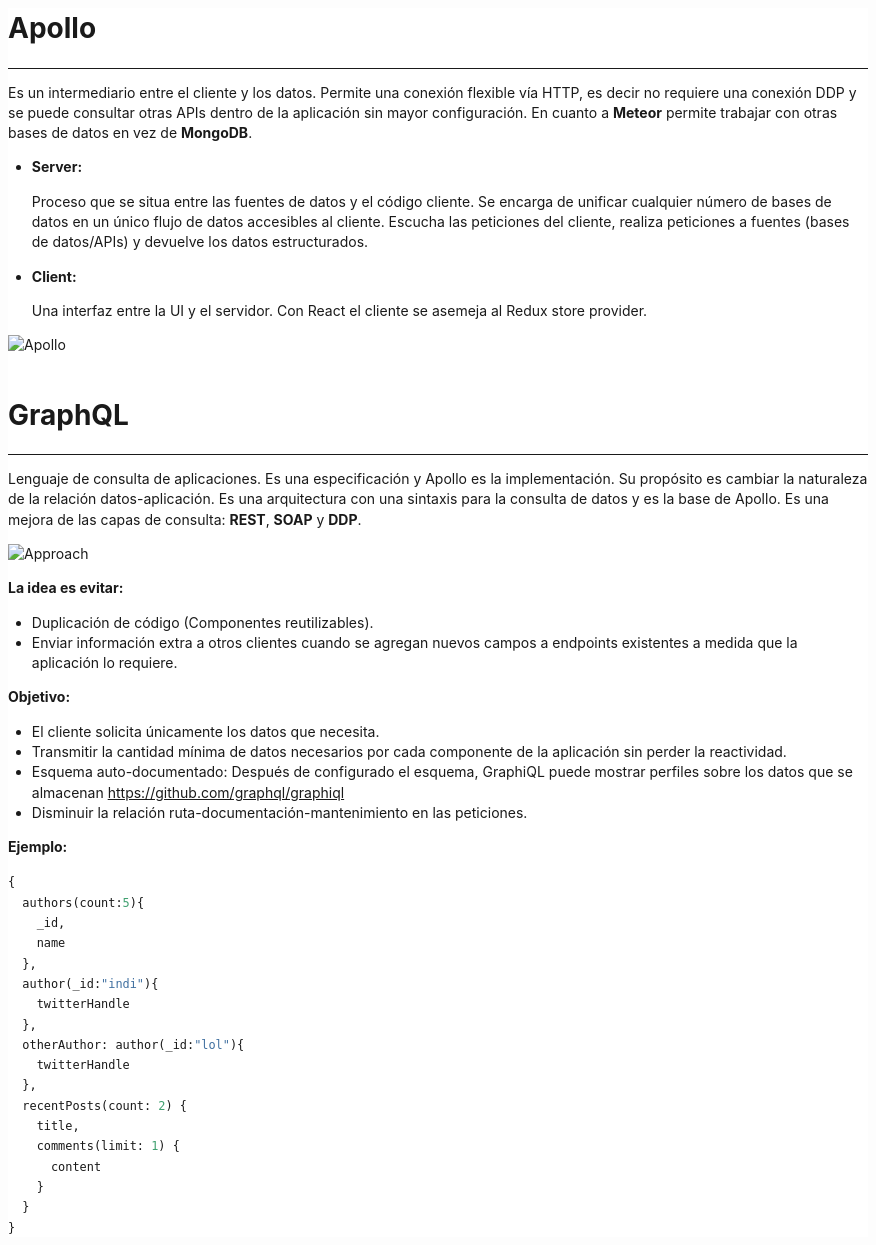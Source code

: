 # Apollo
**********************************************
Es un intermediario entre el cliente y los datos. Permite una conexión flexible vía HTTP, es decir no requiere una conexión DDP y se puede consultar otras APIs dentro de la aplicación sin mayor configuración. En cuanto a **Meteor** permite trabajar con otras bases de datos en vez de **MongoDB**.

- **Server:**

  Proceso que se situa entre las fuentes de datos y el código cliente. 
  Se encarga de unificar cualquier número de bases de datos en un único flujo de datos accesibles al cliente.
  Escucha las peticiones del cliente, realiza peticiones a fuentes (bases de datos/APIs) y devuelve los datos estructurados.

- **Client:**

  Una interfaz entre la UI y el servidor. Con React el cliente se asemeja al Redux store provider.

![Apollo](images/apollo.png)
  
# GraphQL
**********************************************
Lenguaje de consulta de aplicaciones. Es una especificación y Apollo es la implementación.
Su propósito es cambiar la naturaleza de la relación datos-aplicación.
Es una arquitectura con una sintaxis para la consulta de datos y es la base de Apollo.
Es una mejora de las capas de consulta: **REST**, **SOAP** y **DDP**.

![Approach](images/graphql.png)

**La idea es evitar:**
 - Duplicación de código (Componentes reutilizables).
 - Enviar información extra a otros clientes cuando se agregan nuevos campos a endpoints existentes a medida que la aplicación lo requiere.
 
**Objetivo:**
 - El cliente solicita únicamente los datos que necesita.
 - Transmitir la cantidad mínima de datos necesarios por cada componente de la aplicación sin perder la reactividad.
 - Esquema auto-documentado: Después de configurado el esquema, GraphiQL puede mostrar perfiles sobre los datos que se almacenan
   https://github.com/graphql/graphiql
 - Disminuir la relación ruta-documentación-mantenimiento en las peticiones.

**Ejemplo:**
```graphql
{
  authors(count:5){
    _id,
    name
  },
  author(_id:"indi"){
    twitterHandle
  },
  otherAuthor: author(_id:"lol"){
    twitterHandle
  },
  recentPosts(count: 2) {
    title,
    comments(limit: 1) {
      content
    }
  }
}
```